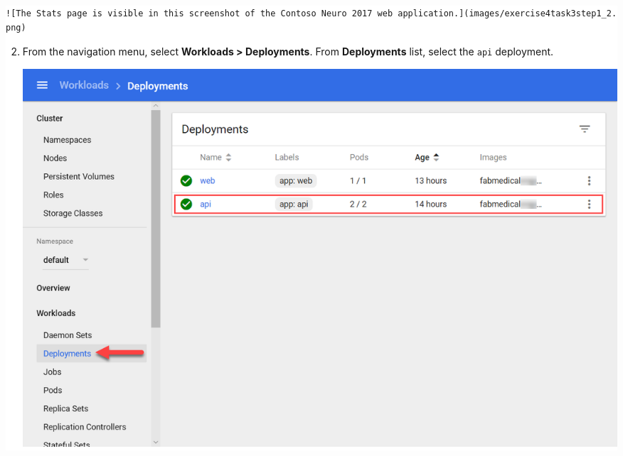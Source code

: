     ![The Stats page is visible in this screenshot of the Contoso Neuro 2017 web application.](images/exercise4task3step1_2.png)

2. From the navigation menu, select **Workloads \> Deployments**. From **Deployments** list, select the `api` deployment.

    ![A red arrows points at **Deployments**, which is selected below **Workloads** in the navigation menu. At right, the `api` deployment is highlighted in the **Deployments** box.](images/exercise4task3step2.png)
